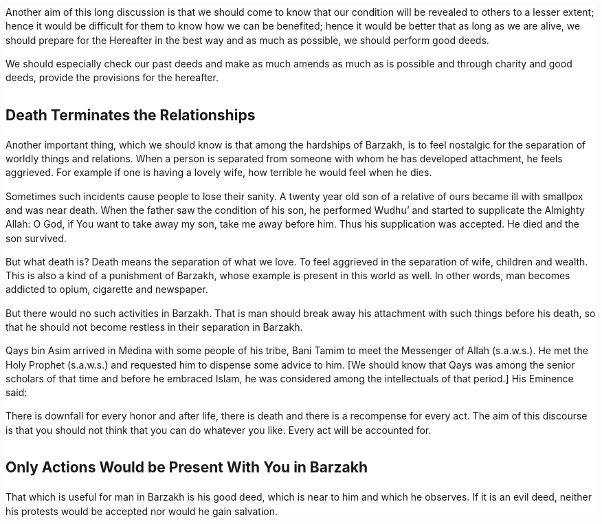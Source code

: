 Another aim of this long discussion is that we should come to know that
our condition will be revealed to others to a lesser extent; hence it
would be difficult for them to know how we can be benefited; hence it
would be better that as long as we are alive, we should prepare for the
Hereafter in the best way and as much as possible, we should perform
good deeds.

We should especially check our past deeds and make as much amends as
much as is possible and through charity and good deeds, provide the
provisions for the hereafter.

Death Terminates the Relationships
----------------------------------

Another important thing, which we should know is that among the
hardships of Barzakh, is to feel nostalgic for the separation of worldly
things and relations. When a person is separated from someone with whom
he has developed attachment, he feels aggrieved. For example if one is
having a lovely wife, how terrible he would feel when he dies.

Sometimes such incidents cause people to lose their sanity. A twenty
year old son of a relative of ours became ill with smallpox and was near
death. When the father saw the condition of his son, he performed Wudhu’
and started to supplicate the Almighty Allah: O God, if You want to take
away my son, take me away before him. Thus his supplication was
accepted. He died and the son survived.

But what death is? Death means the separation of what we love. To feel
aggrieved in the separation of wife, children and wealth. This is also a
kind of a punishment of Barzakh, whose example is present in this world
as well. In other words, man becomes addicted to opium, cigarette and
newspaper.

But there would no such activities in Barzakh. That is man should break
away his attachment with such things before his death, so that he should
not become restless in their separation in Barzakh.

Qays bin Asim arrived in Medina with some people of his tribe, Bani
Tamim to meet the Messenger of Allah (s.a.w.s.). He met the Holy Prophet
(s.a.w.s.) and requested him to dispense some advice to him. [We should
know that Qays was among the senior scholars of that time and before he
embraced Islam, he was considered among the intellectuals of that
period.] His Eminence said:

There is downfall for every honor and after life, there is death and
there is a recompense for every act. The aim of this discourse is that
you should not think that you can do whatever you like. Every act will
be accounted for.

Only Actions Would be Present With You in Barzakh
-------------------------------------------------

That which is useful for man in Barzakh is his good deed, which is near
to him and which he observes. If it is an evil deed, neither his
protests would be accepted nor would he gain salvation.
